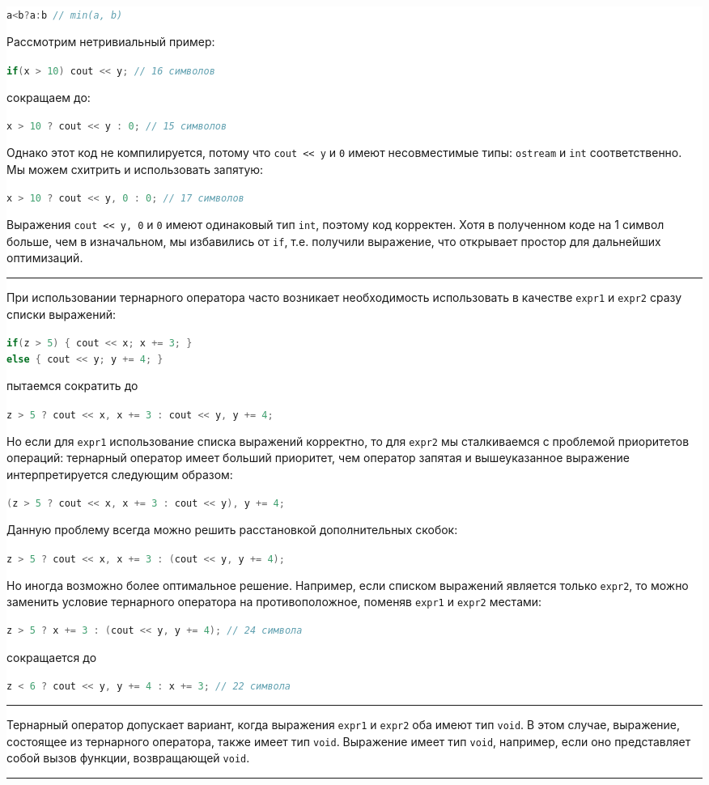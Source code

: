 ```cpp
a<b?a:b // min(a, b)
```
Рассмотрим нетривиальный пример:  
```cpp
if(x > 10) cout << y; // 16 символов
```
сокращаем до:  
```cpp
x > 10 ? cout << y : 0; // 15 символов
```
Однако этот код не компилируется, потому что `cout << y` и `0` имеют несовместимые типы: `ostream` и `int` соответственно. Мы можем схитрить и использовать запятую:  
```cpp
x > 10 ? cout << y, 0 : 0; // 17 символов
```
Выражения `cout << y, 0` и `0` имеют одинаковый тип `int`, поэтому код корректен. Хотя в полученном коде на 1 символ больше, чем в изначальном, мы избавились от `if`, т.е. получили выражение, что открывает простор для дальнейших оптимизаций.  

---
При использовании тернарного оператора часто возникает необходимость использовать в качестве `expr1` и `expr2` сразу списки выражений:  
```cpp
if(z > 5) { cout << x; x += 3; }
else { cout << y; y += 4; }
```
пытаемся сократить до  
```cpp
z > 5 ? cout << x, x += 3 : cout << y, y += 4;
```
Но если для `expr1` использование списка выражений корректно, то для `expr2` мы сталкиваемся с проблемой приоритетов операций: тернарный оператор имеет больший приоритет, чем оператор запятая и вышеуказанное выражение интерпретируется следующим образом:  
```cpp
(z > 5 ? cout << x, x += 3 : cout << y), y += 4;
```
Данную проблему всегда можно решить расстановкой дополнительных скобок:  
```cpp
z > 5 ? cout << x, x += 3 : (cout << y, y += 4);
```
Но иногда возможно более оптимальное решение. Например, если списком выражений является только `expr2`, то можно заменить условие тернарного оператора на противоположное, поменяв `expr1` и `expr2` местами:  
```cpp
z > 5 ? x += 3 : (cout << y, y += 4); // 24 символа
```
сокращается до  
```cpp
z < 6 ? cout << y, y += 4 : x += 3; // 22 символа
```
---
Тернарный оператор допускает вариант, когда выражения `expr1` и `expr2` оба имеют тип `void`. В этом случае, выражение, состоящее из тернарного оператора, также имеет тип `void`. Выражение имеет тип `void`, например, если оно представляет собой вызов функции, возвращающей `void`. 

---